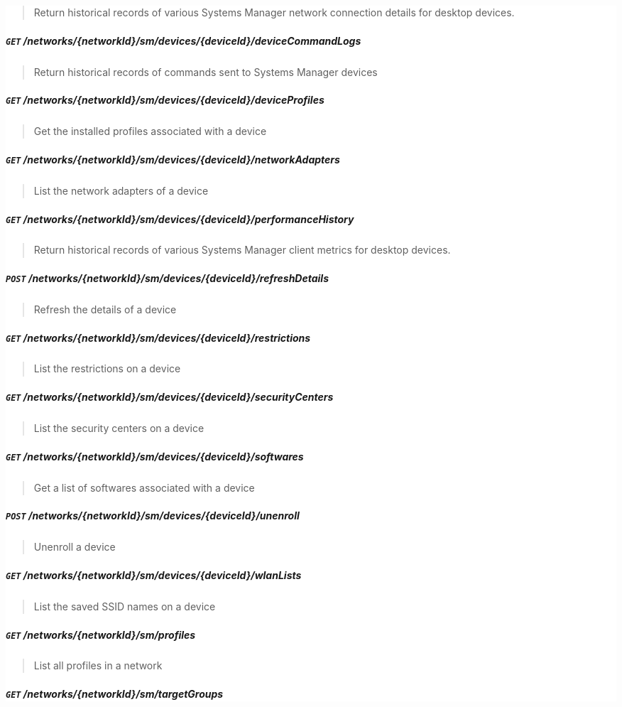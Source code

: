 > Return historical records of various Systems Manager network connection details for desktop devices.

##### `GET` /networks/{networkId}/sm/devices/{deviceId}/deviceCommandLogs

> Return historical records of commands sent to Systems Manager devices

##### `GET` /networks/{networkId}/sm/devices/{deviceId}/deviceProfiles

> Get the installed profiles associated with a device

##### `GET` /networks/{networkId}/sm/devices/{deviceId}/networkAdapters

> List the network adapters of a device

##### `GET` /networks/{networkId}/sm/devices/{deviceId}/performanceHistory

> Return historical records of various Systems Manager client metrics for desktop devices.

##### `POST` /networks/{networkId}/sm/devices/{deviceId}/refreshDetails

> Refresh the details of a device

##### `GET` /networks/{networkId}/sm/devices/{deviceId}/restrictions

> List the restrictions on a device

##### `GET` /networks/{networkId}/sm/devices/{deviceId}/securityCenters

> List the security centers on a device

##### `GET` /networks/{networkId}/sm/devices/{deviceId}/softwares

> Get a list of softwares associated with a device

##### `POST` /networks/{networkId}/sm/devices/{deviceId}/unenroll

> Unenroll a device

##### `GET` /networks/{networkId}/sm/devices/{deviceId}/wlanLists

> List the saved SSID names on a device

##### `GET` /networks/{networkId}/sm/profiles

> List all profiles in a network

##### `GET` /networks/{networkId}/sm/targetGroups
